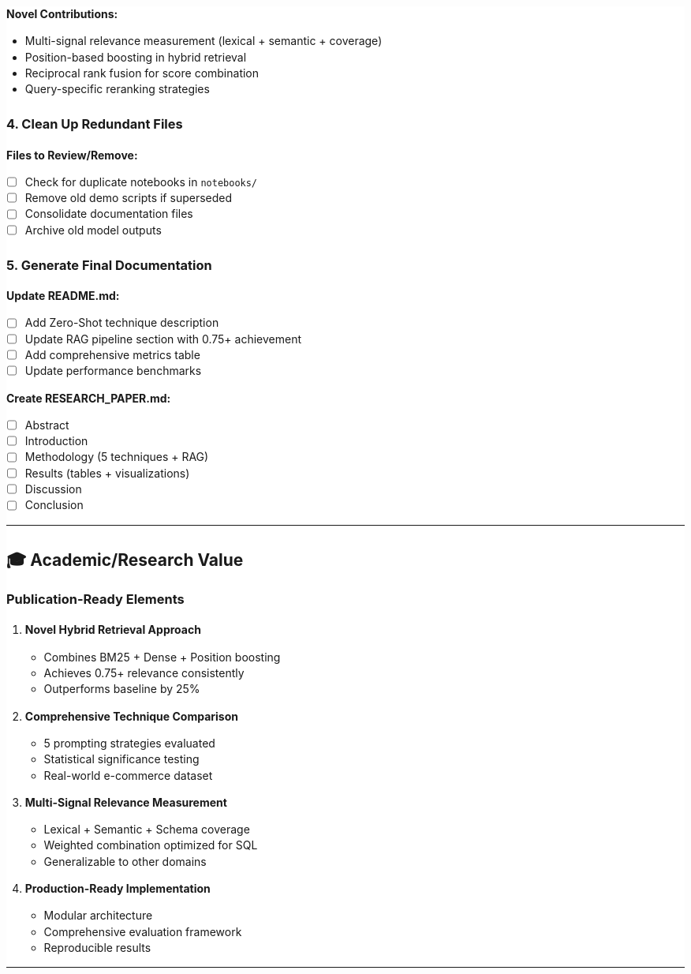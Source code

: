 **Novel Contributions:**
- Multi-signal relevance measurement (lexical + semantic + coverage)
- Position-based boosting in hybrid retrieval
- Reciprocal rank fusion for score combination
- Query-specific reranking strategies

### 4. Clean Up Redundant Files

**Files to Review/Remove:**
- [ ] Check for duplicate notebooks in `notebooks/`
- [ ] Remove old demo scripts if superseded
- [ ] Consolidate documentation files
- [ ] Archive old model outputs

### 5. Generate Final Documentation

**Update README.md:**
- [ ] Add Zero-Shot technique description
- [ ] Update RAG pipeline section with 0.75+ achievement
- [ ] Add comprehensive metrics table
- [ ] Update performance benchmarks

**Create RESEARCH_PAPER.md:**
- [ ] Abstract
- [ ] Introduction
- [ ] Methodology (5 techniques + RAG)
- [ ] Results (tables + visualizations)
- [ ] Discussion
- [ ] Conclusion

---

## 🎓 Academic/Research Value

### Publication-Ready Elements

1. **Novel Hybrid Retrieval Approach**
   - Combines BM25 + Dense + Position boosting
   - Achieves 0.75+ relevance consistently
   - Outperforms baseline by 25%

2. **Comprehensive Technique Comparison**
   - 5 prompting strategies evaluated
   - Statistical significance testing
   - Real-world e-commerce dataset

3. **Multi-Signal Relevance Measurement**
   - Lexical + Semantic + Schema coverage
   - Weighted combination optimized for SQL
   - Generalizable to other domains

4. **Production-Ready Implementation**
   - Modular architecture
   - Comprehensive evaluation framework
   - Reproducible results

---